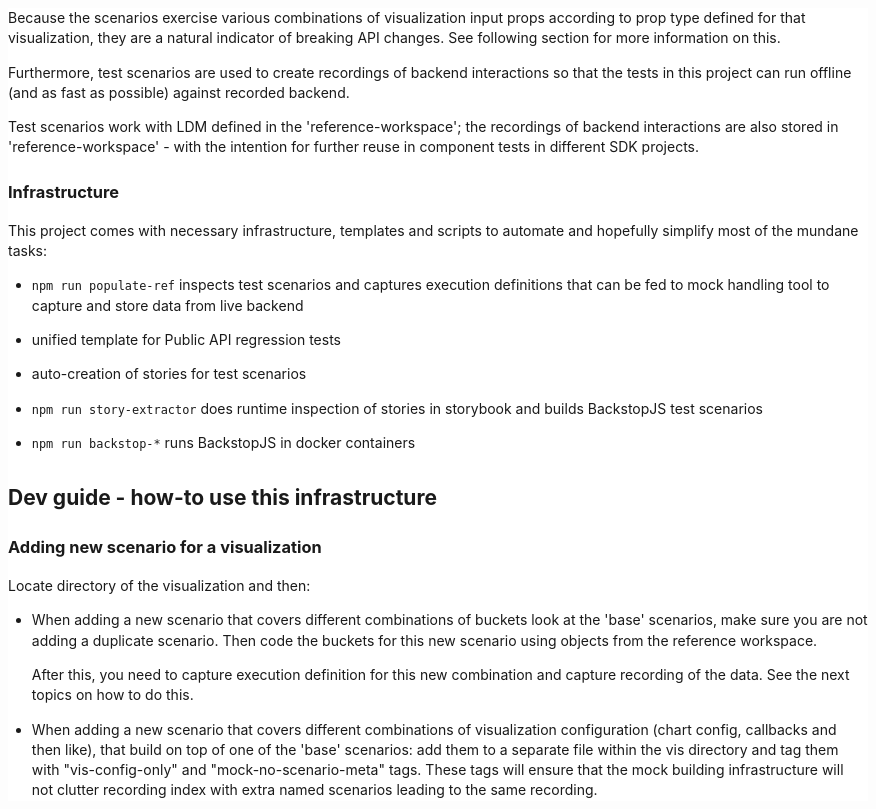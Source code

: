 Because the scenarios exercise various combinations of visualization input props according to prop type
defined for that visualization, they are a natural indicator of breaking API changes. See following
section for more information on this.

Furthermore, test scenarios are used to create recordings of backend interactions so that the tests
in this project can run offline (and as fast as possible) against recorded backend.

Test scenarios work with LDM defined in the 'reference-workspace'; the recordings of backend interactions
are also stored in 'reference-workspace' - with the intention for further reuse in component tests in
different SDK projects.

### Infrastructure

This project comes with necessary infrastructure, templates and scripts to automate and hopefully simplify
most of the mundane tasks:

-   `npm run populate-ref` inspects test scenarios and captures execution definitions
    that can be fed to mock handling tool to capture and store data from live backend

-   unified template for Public API regression tests

-   auto-creation of stories for test scenarios

-   `npm run story-extractor` does runtime inspection of stories in storybook and builds
    BackstopJS test scenarios

-   `npm run backstop-*` runs BackstopJS in docker containers

## Dev guide - how-to use this infrastructure

### Adding new scenario for a visualization

Locate directory of the visualization and then:

-   When adding a new scenario that covers different combinations of buckets look at the 'base' scenarios, make
    sure you are not adding a duplicate scenario. Then code the buckets for this new scenario using objects from
    the reference workspace.

    After this, you need to capture execution definition for this new combination and capture recording of the data.
    See the next topics on how to do this.

-   When adding a new scenario that covers different combinations of visualization configuration (chart config, callbacks
    and then like), that build on top of one of the 'base' scenarios: add them to a separate file within the vis
    directory and tag them with "vis-config-only" and "mock-no-scenario-meta" tags. These tags will ensure that
    the mock building infrastructure will not clutter recording index with extra named scenarios leading to the
    same recording.
